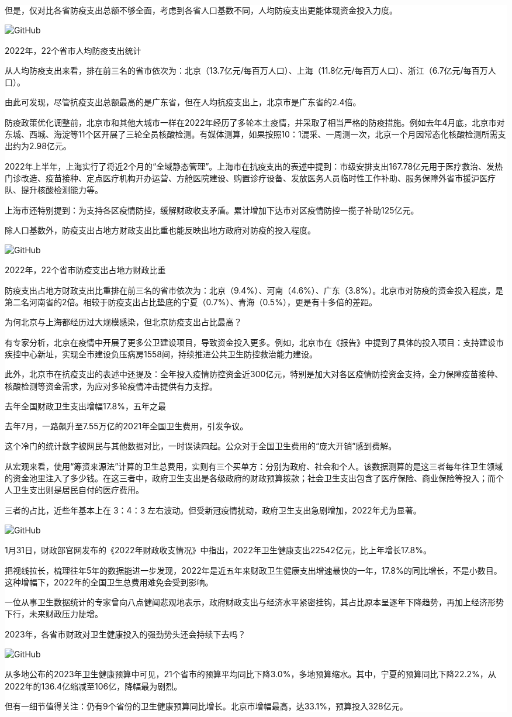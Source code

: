 但是，仅对比各省防疫支出总额不够全面，考虑到各省人口基数不同，人均防疫支出更能体现资金投入力度。

![GitHub](https://chinadigitaltimes.net/chinese/files/2023/02/post-693251-63f865897f645.png)

2022年，22个省市人均防疫支出统计

从人均防疫支出来看，排在前三名的省市依次为：北京（13.7亿元/每百万人口）、上海（11.8亿元/每百万人口）、浙江（6.7亿元/每百万人口）。

由此可发现，尽管抗疫支出总额最高的是广东省，但在人均抗疫支出上，北京市是广东省的2.4倍。

防疫政策优化调整前，北京市和其他大城市一样在2022年经历了多轮本土疫情，并采取了相当严格的防疫措施。例如去年4月底，北京市对东城、西城、海淀等11个区开展了三轮全员核酸检测。有媒体测算，如果按照10：1混采、一周测一次，北京一个月因常态化核酸检测所需支出约为2.98亿元。

2022年上半年，上海实行了将近2个月的“全域静态管理”。上海市在抗疫支出的表述中提到：市级安排支出167.78亿元用于医疗救治、发热门诊改造、疫苗接种、定点医疗机构开办运营、方舱医院建设、购置诊疗设备、发放医务人员临时性工作补助、服务保障外省市援沪医疗队、提升核酸检测能力等。

上海市还特别提到：为支持各区疫情防控，缓解财政收支矛盾。累计增加下达市对区疫情防控一揽子补助125亿元。

除人口基数外，防疫支出占地方财政支出比重也能反映出地方政府对防疫的投入程度。

![GitHub](https://chinadigitaltimes.net/chinese/files/2023/02/post-693251-63f8658c5d411.png)

2022年，22个省市防疫支出占地方财政比重

防疫支出占地方财政支出比重排在前三名的省市依次为：北京（9.4%）、河南（4.6%）、广东（3.8%）。北京市对防疫的资金投入程度，是第二名河南省的2倍。相较于防疫支出占比垫底的宁夏（0.7%）、青海（0.5%），更是有十多倍的差距。

为何北京与上海都经历过大规模感染，但北京防疫支出占比最高？

有专家分析，北京在疫情中开展了更多公卫建设项目，导致资金投入更多。例如，北京市在《报告》中提到了具体的投入项目：支持建设市疾控中心新址，实现全市建设负压病房1558间，持续推进公共卫生防控救治能力建设。

此外，北京市在抗疫支出的表述中还提及：全年投入疫情防控资金近300亿元，特别是加大对各区疫情防控资金支持，全力保障疫苗接种、核酸检测等资金需求，为应对多轮疫情冲击提供有力支撑。

去年全国财政卫生支出增幅17.8%，五年之最

去年7月，一路飙升至7.55万亿的2021年全国卫生费用，引发争议。

这个冷门的统计数字被网民与其他数据对比，一时误读四起。公众对于全国卫生费用的“庞大开销”感到费解。

从宏观来看，使用“筹资来源法”计算的卫生总费用，实则有三个买单方：分别为政府、社会和个人。该数据测算的是这三者每年往卫生领域的资金池里注入了多少钱。在这三者中，政府卫生支出是各级政府的财政预算拨款；社会卫生支出包含了医疗保险、商业保险等投入；而个人卫生支出则是居民自付的医疗费用。

三者的占比，近些年基本上在 3：4：3 左右波动。但受新冠疫情扰动，政府卫生支出急剧增加，2022年尤为显著。

![GitHub](https://chinadigitaltimes.net/chinese/files/2023/02/post-693251-63f8658f1a35d.png)

1月31日，财政部官网发布的《2022年财政收支情况》中指出，2022年卫生健康支出22542亿元，比上年增长17.8%。

把视线拉长，梳理往年5年的数据能进一步发现，2022年是近五年来财政卫生健康支出增速最快的一年，17.8%的同比增长，不是小数目。这种增幅下，2022年的全国卫生总费用难免会受到影响。

一位从事卫生数据统计的专家曾向八点健闻悲观地表示，政府财政支出与经济水平紧密挂钩，其占比原本呈逐年下降趋势，再加上经济形势下行，未来财政压力陡增。

2023年，各省市财政对卫生健康投入的强劲势头还会持续下去吗？

![GitHub](https://chinadigitaltimes.net/chinese/files/2023/02/post-693251-63f8659272427.png)

从多地公布的2023年卫生健康预算中可见，21个省市的预算平均同比下降3.0%，多地预算缩水。其中，宁夏的预算同比下降22.2%，从2022年的136.4亿缩减至106亿，降幅最为剧烈。

但有一细节值得关注：仍有9个省份的卫生健康预算同比增长。北京市增幅最高，达33.1%，预算投入328亿元。
